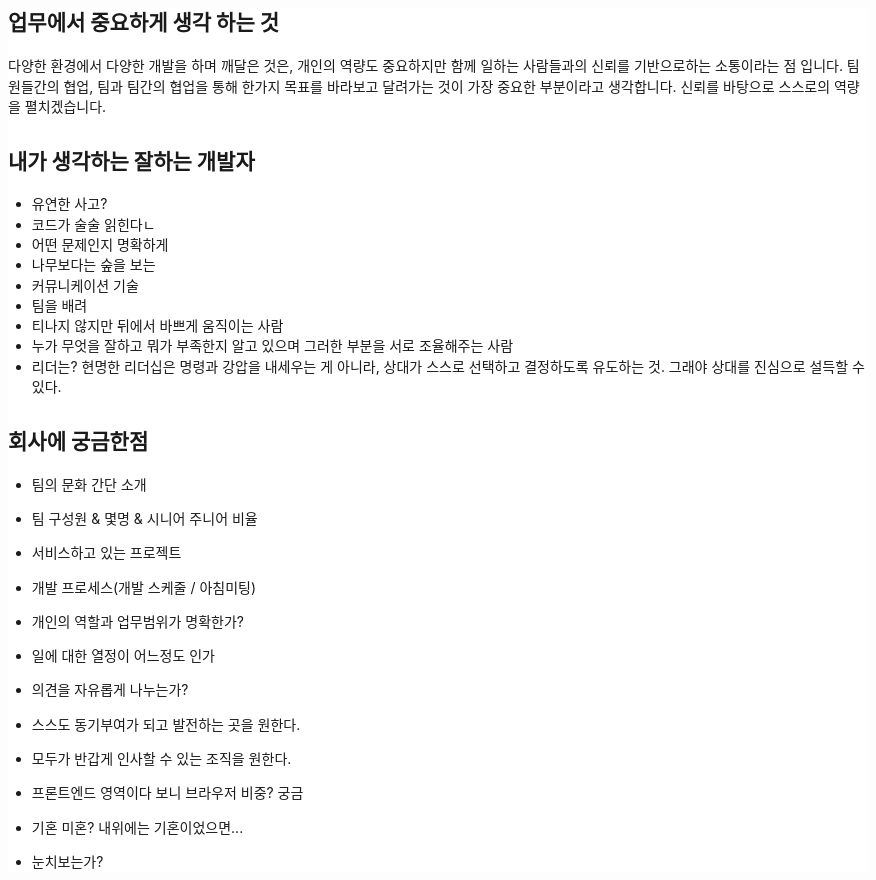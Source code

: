 ## 업무에서 중요하게 생각 하는 것

다양한 환경에서 다양한 개발을 하며 깨달은 것은, 개인의 역량도 중요하지만 함께 일하는 사람들과의 신뢰를 기반으로하는 소통이라는 점 입니다. 팀원들간의 협업, 팀과 팀간의 협업을 통해 한가지 목표를 바라보고 달려가는 것이 가장 중요한 부분이라고 생각합니다. 신뢰를 바탕으로 스스로의 역량을 펼치겠습니다.

## 내가 생각하는 잘하는 개발자

- 유연한 사고?
- 코드가 술술 읽힌다ㄴ
- 어떤 문제인지 명확하게
- 나무보다는 숲을 보는
- 커뮤니케이션 기술
- 팀을 배려
- 티나지 않지만 뒤에서 바쁘게 움직이는 사람
- 누가 무엇을 잘하고 뭐가 부족한지 알고 있으며 그러한 부분을 서로 조율해주는 사람
- 리더는? 현명한 리더십은 명령과 강압을 내세우는 게 아니라, 상대가 스스로 선택하고 결정하도록 유도하는 것. 그래야 상대를 진심으로 설득할 수 있다.



## 회사에 궁금한점
- 팀의 문화 간단 소개
- 팀 구성원 & 몇명 & 시니어 주니어 비율
- 서비스하고 있는 프로젝트
- 개발 프로세스(개발 스케줄 / 아침미팅)
- 개인의 역할과 업무범위가 명확한가?
- 일에 대한 열정이 어느정도 인가
- 의견을 자유롭게 나누는가?
- 스스도 동기부여가 되고 발전하는 곳을 원한다.
- 모두가 반갑게 인사할 수 있는 조직을 원한다.
- 프론트엔드 영역이다 보니 브라우저 비중? 궁금

- 기혼 미혼? 내위에는 기혼이었으면...
- 눈치보는가?


